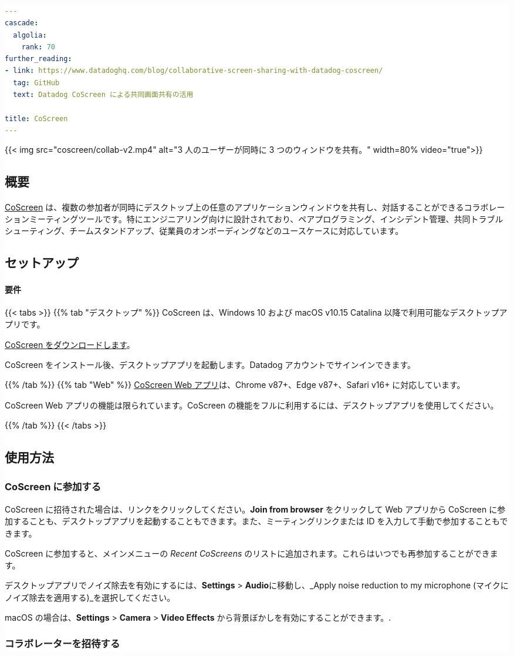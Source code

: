 ```yaml
---
cascade:
  algolia:
    rank: 70
further_reading:
- link: https://www.datadoghq.com/blog/collaborative-screen-sharing-with-datadog-coscreen/
  tag: GitHub
  text: Datadog CoScreen による共同画面共有の活用

title: CoScreen
---
```


{{< img src="coscreen/collab-v2.mp4" alt="3 人のユーザーが同時に 3 つのウィンドウを共有。" width=80% video="true">}}

## 概要
[CoScreen][1] は、複数の参加者が同時にデスクトップ上の任意のアプリケーションウィンドウを共有し、対話することができるコラボレーションミーティングツールです。特にエンジニアリング向けに設計されており、ペアプログラミング、インシデント管理、共同トラブルシューティング、チームスタンドアップ、従業員のオンボーディングなどのユースケースに対応しています。

## セットアップ
#### 要件
{{< tabs >}}
{{% tab "デスクトップ" %}}
CoScreen は、Windows 10 および macOS v10.15 Catalina 以降で利用可能なデスクトップアプリです。

[CoScreen をダウンロードします][1]。

CoScreen をインストール後、デスクトップアプリを起動します。Datadog アカウントでサインインできます。

[1]: https://www.coscreen.co/download
{{% /tab %}}
{{% tab "Web" %}}
[CoScreen Web アプリ][1]は、Chrome v87+、Edge v87+、Safari v16+ に対応しています。

CoScreen Web アプリの機能は限られています。CoScreen の機能をフルに利用するには、デスクトップアプリを使用してください。

[1]: https://app.coscreen.co/
{{% /tab %}}
{{< /tabs >}}

## 使用方法
### CoScreen に参加する

CoScreen に招待された場合は、リンクをクリックしてください。**Join from browser** をクリックして Web アプリから CoScreen に参加することも、デスクトップアプリを起動することもできます。また、ミーティングリンクまたは ID を入力して手動で参加することもできます。

CoScreen に参加すると、メインメニューの _Recent CoScreens_ のリストに追加されます。これらはいつでも再参加することができます。

デスクトップアプリでノイズ除去を有効にするには、**Settings** > **Audio**に移動し、_Apply noise reduction to my microphone (マイクにノイズ除去を適用する)_を選択してください。

macOS の場合は、**Settings** > **Camera** > **Video Effects** から背景ぼかしを有効にすることができます。.

### コラボレーターを招待する


[1]: https://coscreen.co/
[2]: https://www.coscreen.co/download
[3]: https://www.coscreen.co/integrations
[4]: https://coscreen.co/slack
[5]: https://chrome.google.com/webstore/detail/coscreen/pahmjnapohdeedmdhmbeddgmhebhegme
[6]: https://www.datadoghq.com/legal/privacy/
[7]: https://www.coscreen.co/security
[8]: /ja/sensitive_data_scanner/